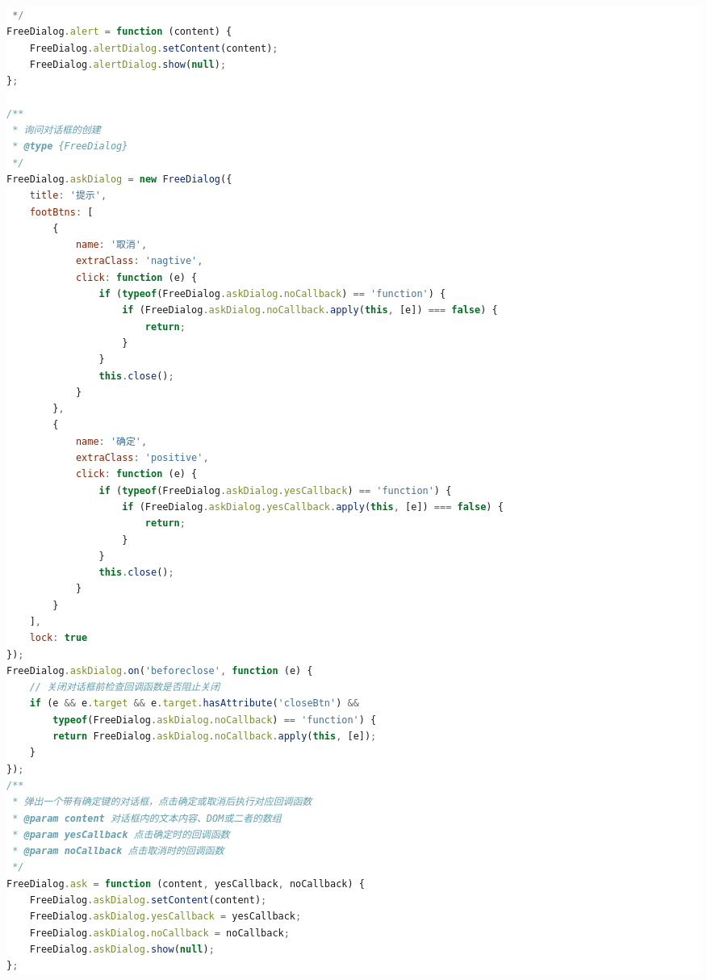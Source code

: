 ```js
 */
FreeDialog.alert = function (content) {
    FreeDialog.alertDialog.setContent(content);
    FreeDialog.alertDialog.show(null);
};

/**
 * 询问对话框的创建
 * @type {FreeDialog}
 */
FreeDialog.askDialog = new FreeDialog({
    title: '提示',
    footBtns: [
        {
            name: '取消',
            extraClass: 'nagtive',
            click: function (e) {
                if (typeof(FreeDialog.askDialog.noCallback) == 'function') {
                    if (FreeDialog.askDialog.noCallback.apply(this, [e]) === false) {
                        return;
                    }
                }
                this.close();
            }
        },
        {
            name: '确定',
            extraClass: 'positive',
            click: function (e) {
                if (typeof(FreeDialog.askDialog.yesCallback) == 'function') {
                    if (FreeDialog.askDialog.yesCallback.apply(this, [e]) === false) {
                        return;
                    }
                }
                this.close();
            }
        }
    ],
    lock: true
});
FreeDialog.askDialog.on('beforeclose', function (e) {
    // 关闭对话框前检查回调函数是否阻止关闭
    if (e && e.target && e.target.hasAttribute('closeBtn') &&
        typeof(FreeDialog.askDialog.noCallback) == 'function') {
        return FreeDialog.askDialog.noCallback.apply(this, [e]);
    }
});
/**
 * 弹出一个带有确定键的对话框，点击确定或取消后执行对应回调函数
 * @param content 对话框内的文本内容、DOM或二者的数组
 * @param yesCallback 点击确定时的回调函数
 * @param noCallback 点击取消时的回调函数
 */
FreeDialog.ask = function (content, yesCallback, noCallback) {
    FreeDialog.askDialog.setContent(content);
    FreeDialog.askDialog.yesCallback = yesCallback;
    FreeDialog.askDialog.noCallback = noCallback;
    FreeDialog.askDialog.show(null);
};
```
